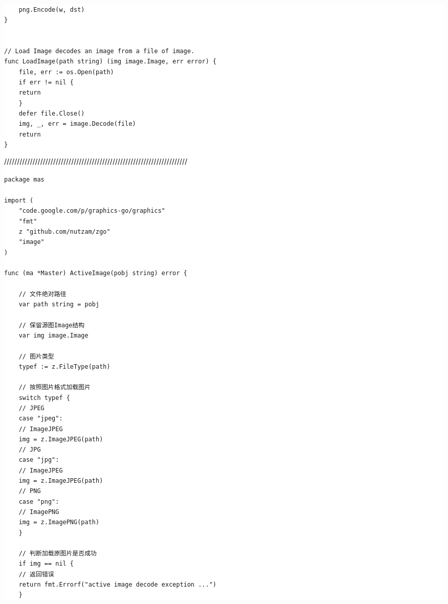 	    png.Encode(w, dst)
	}
	 
	 
	// Load Image decodes an image from a file of image.
	func LoadImage(path string) (img image.Image, err error) {
	    file, err := os.Open(path)
	    if err != nil {
		return
	    }
	    defer file.Close()
	    img, _, err = image.Decode(file)
	    return
	}

///////////////////////////////////////////////////////////////////////

	package mas
	 
	import (
	    "code.google.com/p/graphics-go/graphics"
	    "fmt"
	    z "github.com/nutzam/zgo"
	    "image"
	)
	 
	func (ma *Master) ActiveImage(pobj string) error {
	 
	    // 文件绝对路径
	    var path string = pobj
	 
	    // 保留源图Image结构
	    var img image.Image
	 
	    // 图片类型
	    typef := z.FileType(path)
	 
	    // 按照图片格式加载图片
	    switch typef {
	    // JPEG
	    case "jpeg":
		// ImageJPEG
		img = z.ImageJPEG(path)
	    // JPG
	    case "jpg":
		// ImageJPEG
		img = z.ImageJPEG(path)
	    // PNG
	    case "png":
		// ImagePNG
		img = z.ImagePNG(path)
	    }
	 
	    // 判断加载原图片是否成功
	    if img == nil {
		// 返回错误
		return fmt.Errorf("active image decode exception ...")
	    }
	 